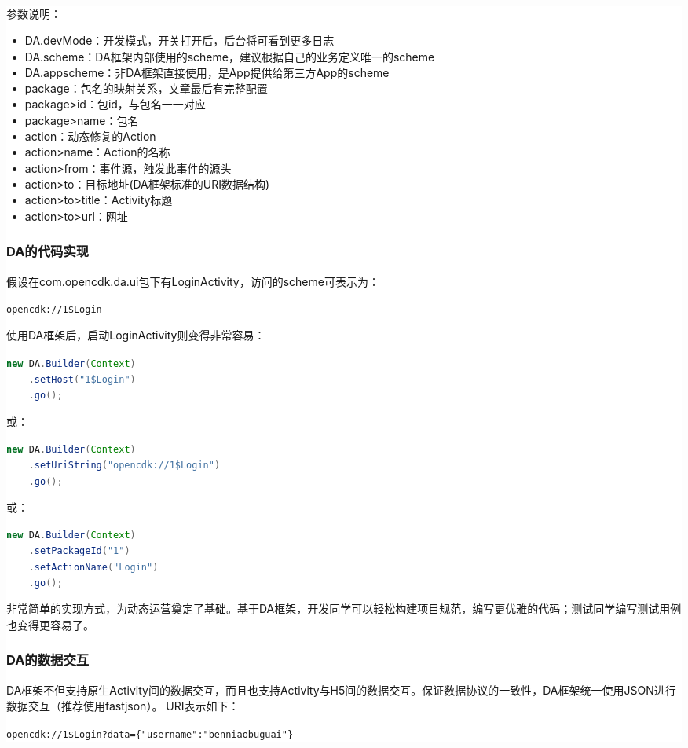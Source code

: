 ``` xml
```

参数说明：
- DA.devMode：开发模式，开关打开后，后台将可看到更多日志
- DA.scheme：DA框架内部使用的scheme，建议根据自己的业务定义唯一的scheme
- DA.appscheme：非DA框架直接使用，是App提供给第三方App的scheme
- package：包名的映射关系，文章最后有完整配置
- package>id：包id，与包名一一对应
- package>name：包名
- action：动态修复的Action
- action>name：Action的名称
- action>from：事件源，触发此事件的源头
- action>to：目标地址(DA框架标准的URI数据结构)
- action>to>title：Activity标题
- action>to>url：网址


### DA的代码实现
假设在com.opencdk.da.ui包下有LoginActivity，访问的scheme可表示为：
``` html
opencdk://1$Login
```

使用DA框架后，启动LoginActivity则变得非常容易：
``` java
new DA.Builder(Context)
	.setHost("1$Login")
	.go();
```

或：

``` java
new DA.Builder(Context)
	.setUriString("opencdk://1$Login")
	.go();
```

或：

``` java
new DA.Builder(Context)
	.setPackageId("1")
	.setActionName("Login")
	.go();
```

非常简单的实现方式，为动态运营奠定了基础。基于DA框架，开发同学可以轻松构建项目规范，编写更优雅的代码；测试同学编写测试用例也变得更容易了。


### DA的数据交互
DA框架不但支持原生Activity间的数据交互，而且也支持Activity与H5间的数据交互。保证数据协议的一致性，DA框架统一使用JSON进行数据交互（推荐使用fastjson）。
URI表示如下：
``` html
opencdk://1$Login?data={"username":"benniaobuguai"}
```
